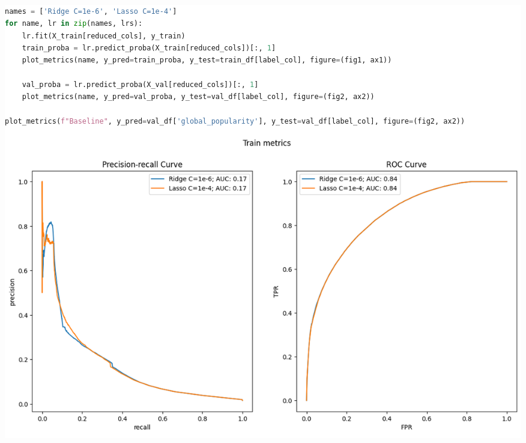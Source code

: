 ```python
names = ['Ridge C=1e-6', 'Lasso C=1e-4']
for name, lr in zip(names, lrs):
    lr.fit(X_train[reduced_cols], y_train)
    train_proba = lr.predict_proba(X_train[reduced_cols])[:, 1]
    plot_metrics(name, y_pred=train_proba, y_test=train_df[label_col], figure=(fig1, ax1))

    val_proba = lr.predict_proba(X_val[reduced_cols])[:, 1]
    plot_metrics(name, y_pred=val_proba, y_test=val_df[label_col], figure=(fig2, ax2))

plot_metrics(f"Baseline", y_pred=val_df['global_popularity'], y_test=val_df[label_col], figure=(fig2, ax2))
```


    
![png](mod_3_hasier_files/mod_3_hasier_36_0.png)
    



    